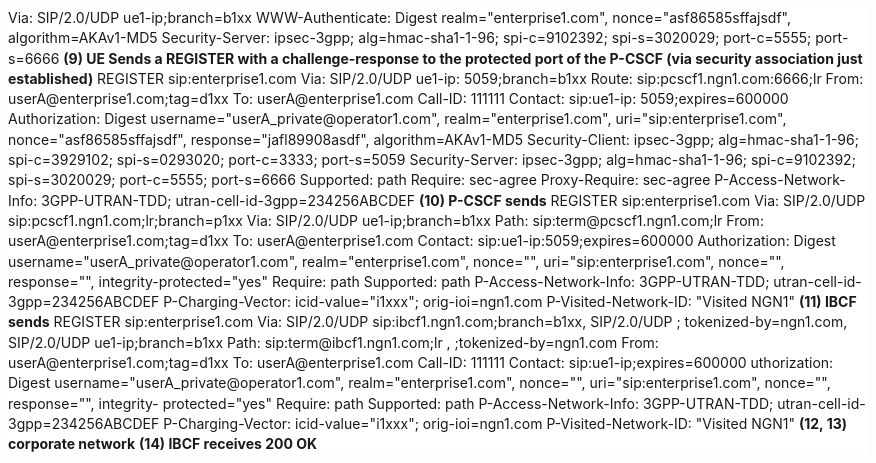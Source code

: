 Via: SIP/2.0/UDP ue1-ip;branch=b1xx
WWW-Authenticate: Digest realm=\"enterprise1.com\",
nonce=\"asf86585sffajsdf\",
algorithm=AKAv1-MD5
Security-Server: ipsec-3gpp; alg=hmac-sha1-1-96; spi-c=9102392; spi-s=3020029;
port-c=5555; port-s=6666
**(9) UE Sends a REGISTER with a challenge-response to the protected port of
the P-CSCF (via security association just established)**
REGISTER sip:enterprise1.com
Via: SIP/2.0/UDP ue1-ip: 5059;branch=b1xx
Route: sip:pcscf1.ngn1.com:6666;lr
From: userA\@enterprise1.com;tag=d1xx
To: userA\@enterprise1.com
Call-ID: 111111
Contact: sip:ue1-ip: 5059;expires=600000
Authorization: Digest username=\"userA_private\@operator1.com\",
realm=\"enterprise1.com\", uri=\"sip:enterprise1.com\",
nonce=\"asf86585sffajsdf\", response=\"jafl89908asdf\", algorithm=AKAv1-MD5
Security-Client: ipsec-3gpp; alg=hmac-sha1-1-96; spi-c=3929102; spi-s=0293020;
port-c=3333; port-s=5059
Security-Server: ipsec-3gpp; alg=hmac-sha1-1-96; spi-c=9102392; spi-s=3020029;
port-c=5555; port-s=6666
Supported: path
Require: sec-agree
Proxy-Require: sec-agree
P-Access-Network-Info: 3GPP-UTRAN-TDD; utran-cell-id-3gpp=234256ABCDEF
**(10) P-CSCF sends**
REGISTER sip:enterprise1.com
Via: SIP/2.0/UDP sip:pcscf1.ngn1.com;lr;branch=p1xx
Via: SIP/2.0/UDP ue1-ip;branch=b1xx
Path: sip:term\@pcscf1.ngn1.com;lr
From: userA\@enterprise1.com;tag=d1xx
To: userA\@enterprise1.com
Contact: sip:ue1-ip:5059;expires=600000
Authorization: Digest username=\"userA_private\@operator1.com\",
realm=\"enterprise1.com\", nonce=\"\", uri=\"sip:enterprise1.com\",
nonce=\"\", response=\"\", integrity-protected=\"yes\"
Require: path
Supported: path
P-Access-Network-Info: 3GPP-UTRAN-TDD; utran-cell-id-3gpp=234256ABCDEF
P-Charging-Vector: icid-value=\"i1xxx\"; orig-ioi=ngn1.com
P-Visited-Network-ID: \"Visited NGN1\"
**(11) IBCF sends**
REGISTER sip:enterprise1.com
Via: SIP/2.0/UDP sip:ibcf1.ngn1.com;branch=b1xx,
SIP/2.0/UDP \; tokenized-by=ngn1.com,
SIP/2.0/UDP ue1-ip;branch=b1xx
Path: sip:term\@ibcf1.ngn1.com;lr ,
\;tokenized-by=ngn1.com
From: userA\@enterprise1.com;tag=d1xx
To: userA\@enterprise1.com
Call-ID: 111111
Contact: sip:ue1-ip;expires=600000
uthorization: Digest username=\"userA_private\@operator1.com\",
realm=\"enterprise1.com\", nonce=\"\",
uri=\"sip:enterprise1.com\", nonce=\"\", response=\"\", integrity-
protected=\"yes\"
Require: path
Supported: path
P-Access-Network-Info: 3GPP-UTRAN-TDD; utran-cell-id-3gpp=234256ABCDEF
P-Charging-Vector: icid-value=\"i1xxx\"; orig-ioi=ngn1.com
P-Visited-Network-ID: \"Visited NGN1\"
**(12, 13) corporate network**
**(14) IBCF receives 200 OK**